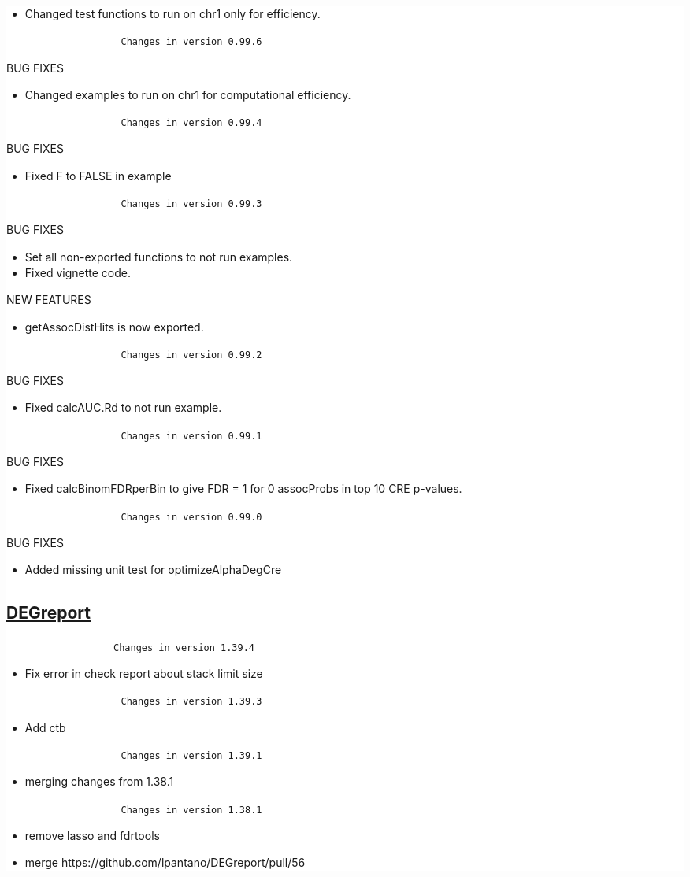 - Changed test functions to run on chr1 only for efficiency.

                       Changes in version 0.99.6                        

BUG FIXES

- Changed examples to run on chr1 for computational efficiency.

                       Changes in version 0.99.4                        

BUG FIXES

- Fixed F to FALSE in example

                       Changes in version 0.99.3                        

BUG FIXES

- Set all non-exported functions to not run examples.
- Fixed vignette code.

NEW FEATURES

- getAssocDistHits is now exported.

                       Changes in version 0.99.2                        

BUG FIXES

- Fixed calcAUC.Rd to not run example.

                       Changes in version 0.99.1                        

BUG FIXES

- Fixed calcBinomFDRperBin to give FDR = 1 for 0 assocProbs in top 10
CRE p-values.

                       Changes in version 0.99.0                        

BUG FIXES

- Added missing unit test for optimizeAlphaDegCre


[DEGreport](/packages/DEGreport)
---------

                       Changes in version 1.39.4                        

- Fix error in check report about stack limit size

                       Changes in version 1.39.3                        

- Add ctb

                       Changes in version 1.39.1                        

- merging changes from 1.38.1

                       Changes in version 1.38.1                        

- remove lasso and fdrtools

- merge https://github.com/lpantano/DEGreport/pull/56
